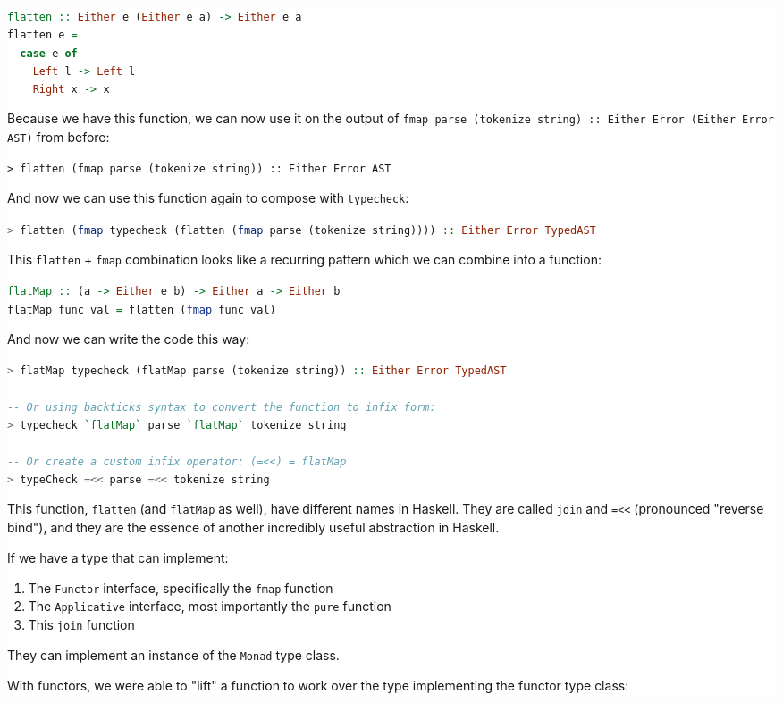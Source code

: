 ```hs
flatten :: Either e (Either e a) -> Either e a
flatten e =
  case e of
    Left l -> Left l
    Right x -> x
```

Because we have this function, we can now use it on the output of
`fmap parse (tokenize string) :: Either Error (Either Error AST)`
from before:

```
> flatten (fmap parse (tokenize string)) :: Either Error AST
```

And now we can use this function again to compose with `typecheck`:

```hs
> flatten (fmap typecheck (flatten (fmap parse (tokenize string)))) :: Either Error TypedAST
```

This `flatten` + `fmap` combination looks like a recurring pattern which
we can combine into a function:

```hs
flatMap :: (a -> Either e b) -> Either a -> Either b
flatMap func val = flatten (fmap func val)
```

And now we can write the code this way:

```hs
> flatMap typecheck (flatMap parse (tokenize string)) :: Either Error TypedAST

-- Or using backticks syntax to convert the function to infix form:
> typecheck `flatMap` parse `flatMap` tokenize string

-- Or create a custom infix operator: (=<<) = flatMap
> typeCheck =<< parse =<< tokenize string
```


This function, `flatten` (and `flatMap` as well), have different names in Haskell.
They are called [`join`](https://hackage.haskell.org/package/base-4.15.0.0/docs/Control-Monad.html#v:join)
and [`=<<`](https://hackage.haskell.org/package/base-4.15.0.0/docs/Control-Monad.html#v:-61--60--60-) (pronounced "reverse bind"),
and they are the essence of another incredibly useful abstraction in Haskell.

If we have a type that can implement:

1. The `Functor` interface, specifically the `fmap` function
2. The `Applicative` interface, most importantly the `pure` function
3. This `join` function

They can implement an instance of the `Monad` type class.

With functors, we were able to "lift" a function to work over the type implementing the functor type class:
